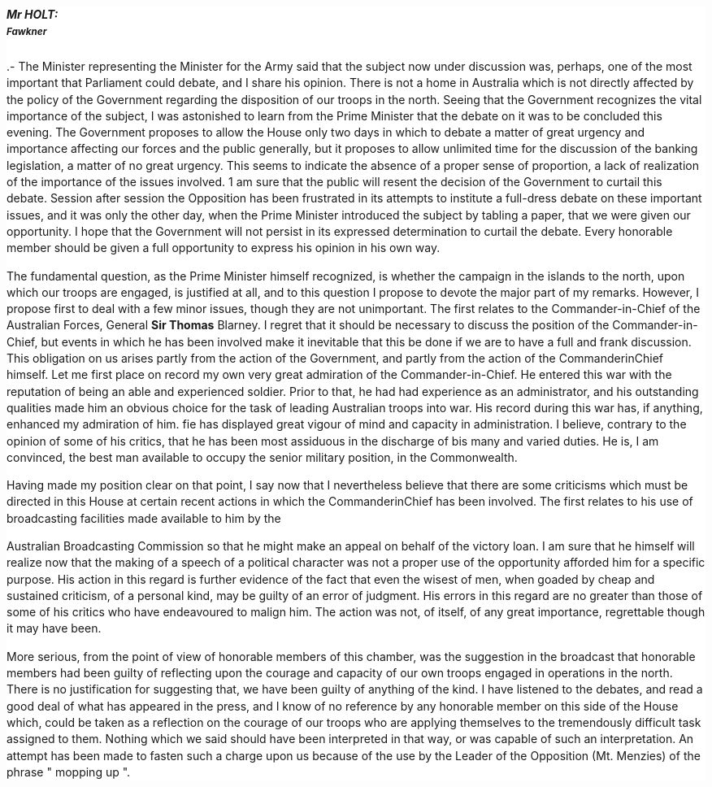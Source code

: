 ##### Mr HOLT:<br><small class="text-muted">Fawkner</small>

.- The Minister representing the Minister for the Army said that the subject now under discussion was, perhaps, one of the most important that Parliament could debate, and I share his opinion. There is not a home in Australia which is not directly affected by the policy of the Government regarding the disposition of our troops in the north. Seeing that the Government recognizes  the  vital importance of the subject, I was astonished to learn from the Prime Minister that the debate on it was to be concluded this evening. The Government proposes to allow the House only two days in which to debate a matter of great urgency and importance affecting our forces and the public generally, but it proposes to allow unlimited time for the discussion of the banking legislation, a matter of no great urgency. This seems to indicate the absence of a proper sense of proportion, a lack of realization of the importance of the issues involved. 1 am sure that the public will resent the decision of the Government to curtail this debate. Session after session the Opposition has been frustrated in its attempts to institute a full-dress debate on these important issues, and it was only the other day, when the Prime Minister introduced the subject by tabling a paper, that we were given our opportunity. I hope that the Government will not persist in its expressed determination to curtail the debate. Every honorable member should be given a full opportunity to express his opinion in his own way. 

The fundamental question, as the Prime Minister himself recognized, is whether the campaign in the islands to the north, upon which our troops are engaged, is justified at all, and to this question I propose to devote the major part of my remarks. However, I propose first to deal with a few minor issues, though they are not unimportant. The first relates to the Commander-in-Chief of the Australian Forces, General  **Sir Thomas**  Blarney. I regret that it should be necessary to discuss the position of the Commander-in-Chief, but events in which he has been involved make it inevitable that this be done if we are to have a full and frank discussion. This obligation on us arises partly from the action of the Government, and partly from the action of the CommanderinChief himself. Let me first place on record my own very great admiration of the Commander-in-Chief. He entered this war with the reputation of being an able and experienced soldier. Prior to that, he had had experience as an administrator, and his outstanding qualities made him an obvious choice for the task of leading Australian troops into war.  His  record during this war has, if anything, enhanced my admiration of him. fie has displayed great vigour of mind and capacity in administration. I believe, contrary to the opinion of some of his critics, that he has been most assiduous in the discharge of bis many and varied duties. He is, I am convinced, the best man available to occupy the senior military position, in the Commonwealth. 

Having made my position clear on that point, I say now that I nevertheless believe that there are some criticisms which must be directed in this House at certain recent actions in which the CommanderinChief has been involved. The first relates to his use of broadcasting facilities made available to him by the 

Australian Broadcasting Commission so that he might make an appeal on behalf of the victory loan. I am sure that he himself will realize now that the making of a speech of a political character was not a proper use of the opportunity afforded him for a specific purpose.  His  action in this regard is further evidence of the fact that even the wisest of men, when goaded by cheap and sustained criticism, of a personal kind, may be guilty of an error of judgment.  His  errors in this regard are no greater than those of some of his critics who have endeavoured to malign him. The action was not, of itself, of any great importance, regrettable though it may have been. 

More serious, from the point of view of honorable members of this chamber, was the suggestion in the broadcast that honorable members had been guilty of reflecting upon the courage and capacity of our own troops engaged in operations in the north. There is no justification for suggesting that, we have been guilty of anything of the kind. I have listened to the debates, and read a good deal of what has appeared in the press, and I know of no reference by any honorable member on this side of the House which, could be taken as a reflection on the courage of our troops who are applying themselves to the tremendously difficult task assigned to them. Nothing which we said should have been interpreted in that way, or was capable of such an interpretation. An attempt has been made to fasten such a charge upon us because of the use by the Leader of the Opposition (Mt. Menzies) of the phrase " mopping up ". 
